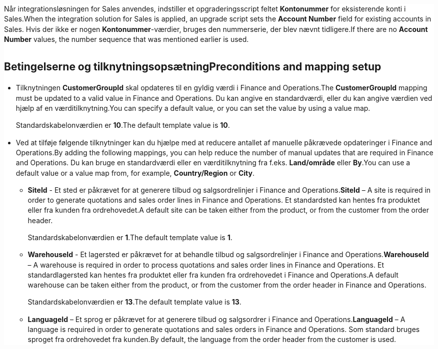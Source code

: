 <span data-ttu-id="f24b6-135">Når integrationsløsningen for Sales anvendes, indstiller et opgraderingsscript feltet **Kontonummer** for eksisterende konti i Sales.</span><span class="sxs-lookup"><span data-stu-id="f24b6-135">When the integration solution for Sales is applied, an upgrade script sets the **Account Number** field for existing accounts in Sales.</span></span> <span data-ttu-id="f24b6-136">Hvis der ikke er nogen **Kontonummer**-værdier, bruges den nummerserie, der blev nævnt tidligere.</span><span class="sxs-lookup"><span data-stu-id="f24b6-136">If there are no **Account Number** values, the number sequence that was mentioned earlier is used.</span></span>

## <a name="preconditions-and-mapping-setup"></a><span data-ttu-id="f24b6-137">Betingelserne og tilknytningsopsætning</span><span class="sxs-lookup"><span data-stu-id="f24b6-137">Preconditions and mapping setup</span></span>

- <span data-ttu-id="f24b6-138">Tilknytningen **CustomerGroupId** skal opdateres til en gyldig værdi i Finance and Operations.</span><span class="sxs-lookup"><span data-stu-id="f24b6-138">The **CustomerGroupId** mapping must be updated to a valid value in Finance and Operations.</span></span> <span data-ttu-id="f24b6-139">Du kan angive en standardværdi, eller du kan angive værdien ved hjælp af en værditilknytning.</span><span class="sxs-lookup"><span data-stu-id="f24b6-139">You can specify a default value, or you can set the value by using a value map.</span></span>

    <span data-ttu-id="f24b6-140">Standardskabelonværdien er **10**.</span><span class="sxs-lookup"><span data-stu-id="f24b6-140">The default template value is **10**.</span></span>

- <span data-ttu-id="f24b6-141">Ved at tilføje følgende tilknytninger kan du hjælpe med at reducere antallet af manuelle påkrævede opdateringer i Finance and Operations.</span><span class="sxs-lookup"><span data-stu-id="f24b6-141">By adding the following mappings, you can help reduce the number of manual updates that are required in Finance and Operations.</span></span> <span data-ttu-id="f24b6-142">Du kan bruge en standardværdi eller en værditilknytning fra f.eks. **Land/område** eller **By**.</span><span class="sxs-lookup"><span data-stu-id="f24b6-142">You can use a default value or a value map from, for example, **Country/Region** or **City**.</span></span>

    - <span data-ttu-id="f24b6-143">**SiteId** - Et sted er påkrævet for at generere tilbud og salgsordrelinjer i Finance and Operations.</span><span class="sxs-lookup"><span data-stu-id="f24b6-143">**SiteId** – A site is required in order to generate quotations and sales order lines in Finance and Operations.</span></span> <span data-ttu-id="f24b6-144">Et standardsted kan hentes fra produktet eller fra kunden fra ordrehovedet.</span><span class="sxs-lookup"><span data-stu-id="f24b6-144">A default site can be taken either from the product, or from the customer from the order header.</span></span>

        <span data-ttu-id="f24b6-145">Standardskabelonværdien er **1**.</span><span class="sxs-lookup"><span data-stu-id="f24b6-145">The default template value is **1**.</span></span>

    - <span data-ttu-id="f24b6-146">**WarehouseId** - Et lagersted er påkrævet for at behandle tilbud og salgsordrelinjer i Finance and Operations.</span><span class="sxs-lookup"><span data-stu-id="f24b6-146">**WarehouseId** – A warehouse is required in order to process quotations and sales order lines in Finance and Operations.</span></span> <span data-ttu-id="f24b6-147">Et standardlagersted kan hentes fra produktet eller fra kunden fra ordrehovedet i Finance and Operations.</span><span class="sxs-lookup"><span data-stu-id="f24b6-147">A default warehouse can be taken either from the product, or from the customer from the order header in Finance and Operations.</span></span>

        <span data-ttu-id="f24b6-148">Standardskabelonværdien er **13**.</span><span class="sxs-lookup"><span data-stu-id="f24b6-148">The default template value is **13**.</span></span>

    - <span data-ttu-id="f24b6-149">**LanguageId** – Et sprog er påkrævet for at generere tilbud og salgsordrer i Finance and Operations.</span><span class="sxs-lookup"><span data-stu-id="f24b6-149">**LanguageId** – A language is required in order to generate quotations and sales orders in Finance and Operations.</span></span> <span data-ttu-id="f24b6-150">Som standard bruges sproget fra ordrehovedet fra kunden.</span><span class="sxs-lookup"><span data-stu-id="f24b6-150">By default, the language from the order header from the customer is used.</span></span>
